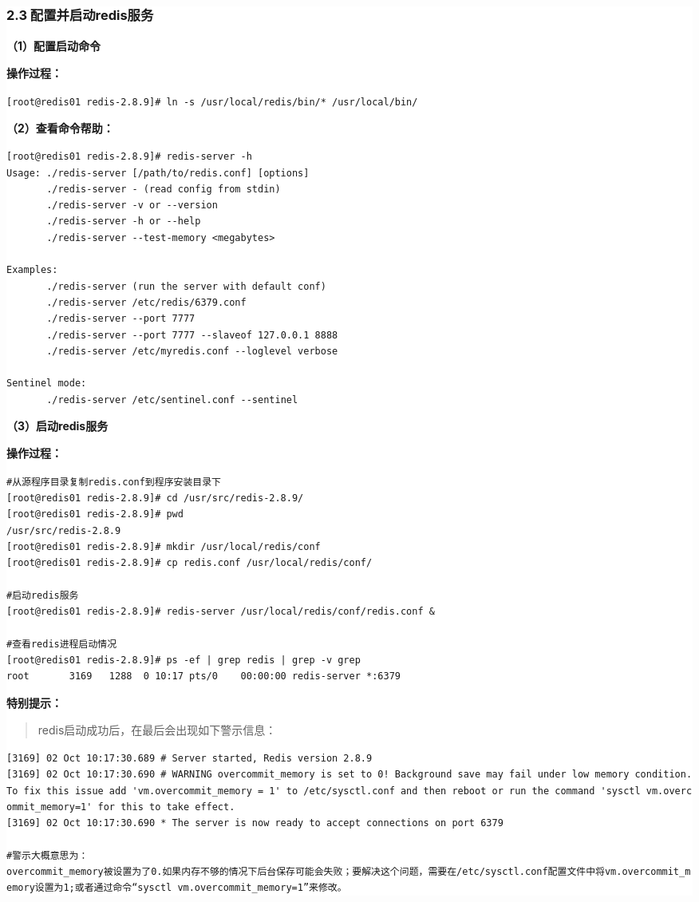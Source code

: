 ### 2.3 配置并启动redis服务

**（1）配置启动命令**

**操作过程：**

```
[root@redis01 redis-2.8.9]# ln -s /usr/local/redis/bin/* /usr/local/bin/
```

**（2）查看命令帮助：**

```
[root@redis01 redis-2.8.9]# redis-server -h
Usage: ./redis-server [/path/to/redis.conf] [options]
       ./redis-server - (read config from stdin)
       ./redis-server -v or --version
       ./redis-server -h or --help
       ./redis-server --test-memory <megabytes>

Examples:
       ./redis-server (run the server with default conf)
       ./redis-server /etc/redis/6379.conf
       ./redis-server --port 7777
       ./redis-server --port 7777 --slaveof 127.0.0.1 8888
       ./redis-server /etc/myredis.conf --loglevel verbose

Sentinel mode:
       ./redis-server /etc/sentinel.conf --sentinel
```

**（3）启动redis服务**

**操作过程：**

```
#从源程序目录复制redis.conf到程序安装目录下
[root@redis01 redis-2.8.9]# cd /usr/src/redis-2.8.9/
[root@redis01 redis-2.8.9]# pwd
/usr/src/redis-2.8.9
[root@redis01 redis-2.8.9]# mkdir /usr/local/redis/conf
[root@redis01 redis-2.8.9]# cp redis.conf /usr/local/redis/conf/

#启动redis服务
[root@redis01 redis-2.8.9]# redis-server /usr/local/redis/conf/redis.conf &

#查看redis进程启动情况
[root@redis01 redis-2.8.9]# ps -ef | grep redis | grep -v grep
root       3169   1288  0 10:17 pts/0    00:00:00 redis-server *:6379    
```

**特别提示：**

> redis启动成功后，在最后会出现如下警示信息：

```
[3169] 02 Oct 10:17:30.689 # Server started, Redis version 2.8.9
[3169] 02 Oct 10:17:30.690 # WARNING overcommit_memory is set to 0! Background save may fail under low memory condition. To fix this issue add 'vm.overcommit_memory = 1' to /etc/sysctl.conf and then reboot or run the command 'sysctl vm.overcommit_memory=1' for this to take effect.
[3169] 02 Oct 10:17:30.690 * The server is now ready to accept connections on port 6379

#警示大概意思为：
overcommit_memory被设置为了0.如果内存不够的情况下后台保存可能会失败；要解决这个问题，需要在/etc/sysctl.conf配置文件中将vm.overcommit_memory设置为1;或者通过命令“sysctl vm.overcommit_memory=1”来修改。
```
